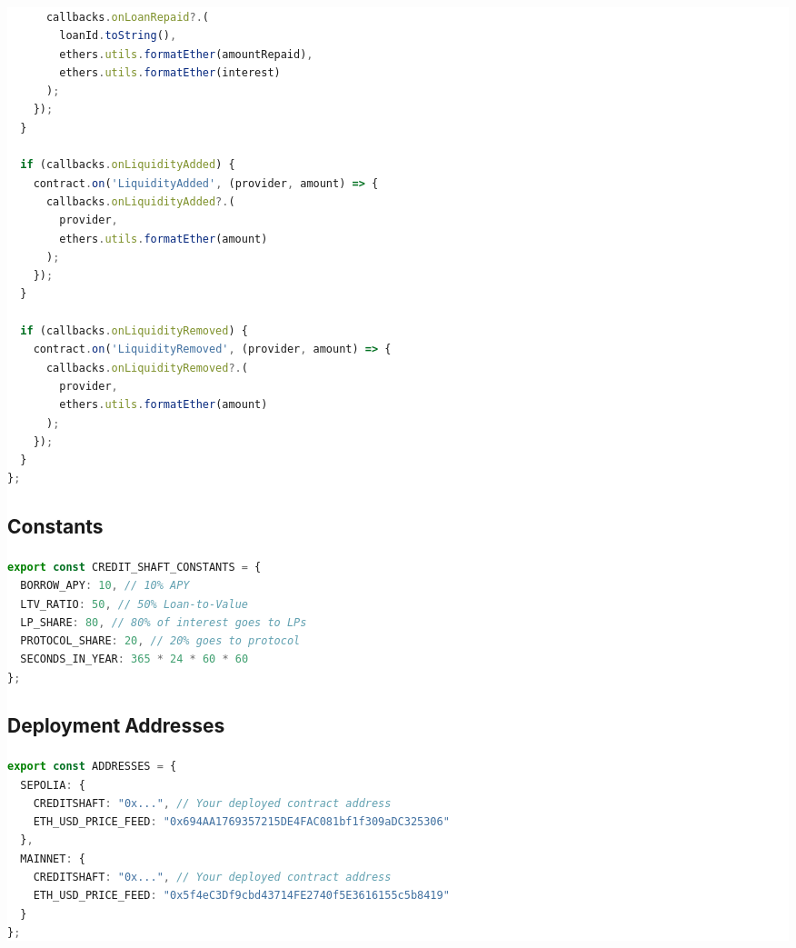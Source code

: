 ```typescript
      callbacks.onLoanRepaid?.(
        loanId.toString(),
        ethers.utils.formatEther(amountRepaid),
        ethers.utils.formatEther(interest)
      );
    });
  }

  if (callbacks.onLiquidityAdded) {
    contract.on('LiquidityAdded', (provider, amount) => {
      callbacks.onLiquidityAdded?.(
        provider,
        ethers.utils.formatEther(amount)
      );
    });
  }

  if (callbacks.onLiquidityRemoved) {
    contract.on('LiquidityRemoved', (provider, amount) => {
      callbacks.onLiquidityRemoved?.(
        provider,
        ethers.utils.formatEther(amount)
      );
    });
  }
};
```

## Constants

```typescript
export const CREDIT_SHAFT_CONSTANTS = {
  BORROW_APY: 10, // 10% APY
  LTV_RATIO: 50, // 50% Loan-to-Value
  LP_SHARE: 80, // 80% of interest goes to LPs
  PROTOCOL_SHARE: 20, // 20% goes to protocol
  SECONDS_IN_YEAR: 365 * 24 * 60 * 60
};
```

## Deployment Addresses

```typescript
export const ADDRESSES = {
  SEPOLIA: {
    CREDITSHAFT: "0x...", // Your deployed contract address
    ETH_USD_PRICE_FEED: "0x694AA1769357215DE4FAC081bf1f309aDC325306"
  },
  MAINNET: {
    CREDITSHAFT: "0x...", // Your deployed contract address
    ETH_USD_PRICE_FEED: "0x5f4eC3Df9cbd43714FE2740f5E3616155c5b8419"
  }
};
```
